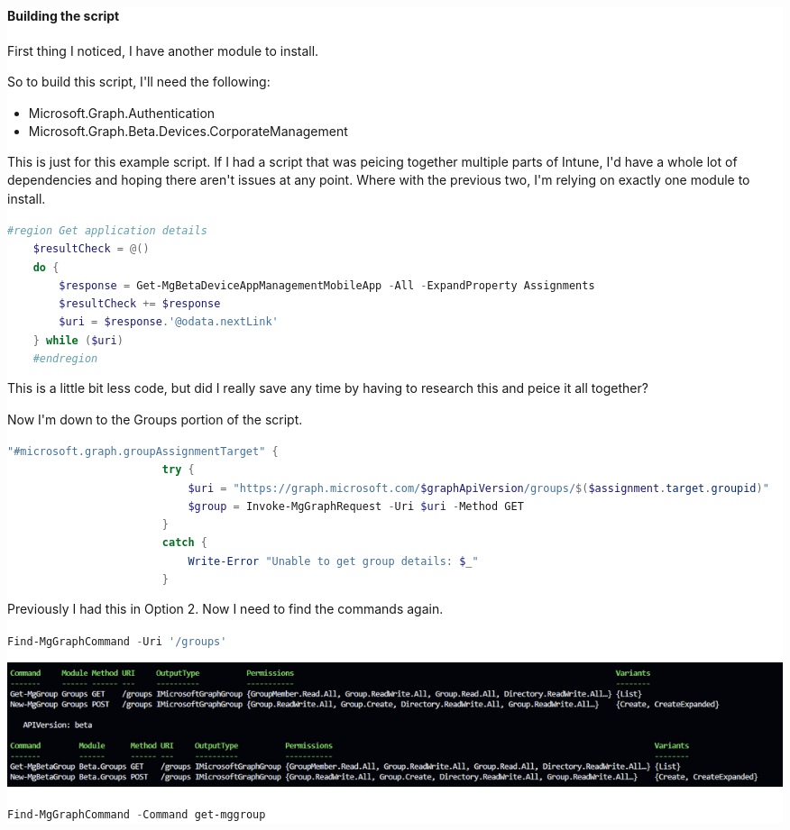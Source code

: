 #### Building the script

First thing I noticed, I have another module to install.

So to build this script, I'll need the following:

- Microsoft.Graph.Authentication
- Microsoft.Graph.Beta.Devices.CorporateManagement

This is just for this example script. If I had a script that was peicing together multiple parts of Intune, I'd have a whole lot of dependencies and hoping there aren't issues at any point. Where with the previous two, I'm relying on exactly one module to install.

```powershell
#region Get application details
    $resultCheck = @()
    do {
        $response = Get-MgBetaDeviceAppManagementMobileApp -All -ExpandProperty Assignments 
        $resultCheck += $response
        $uri = $response.'@odata.nextLink'
    } while ($uri)
    #endregion
```

This is a little bit less code, but did I really save any time by having to research this and peice it all together?

Now I'm down to the Groups portion of the script.

```powershell
"#microsoft.graph.groupAssignmentTarget" {
                        try {
                            $uri = "https://graph.microsoft.com/$graphApiVersion/groups/$($assignment.target.groupid)"
                            $group = Invoke-MgGraphRequest -Uri $uri -Method GET
                        }
                        catch {
                            Write-Error "Unable to get group details: $_"
                        }
```

Previously I had this in Option 2. Now I need to find the commands again.

```powershell
Find-MgGraphCommand -Uri '/groups'
```

![Find-MgGraph Groups](findmggraph-groups.png)

```powershell
Find-MgGraphCommand -Command get-mggroup
```
